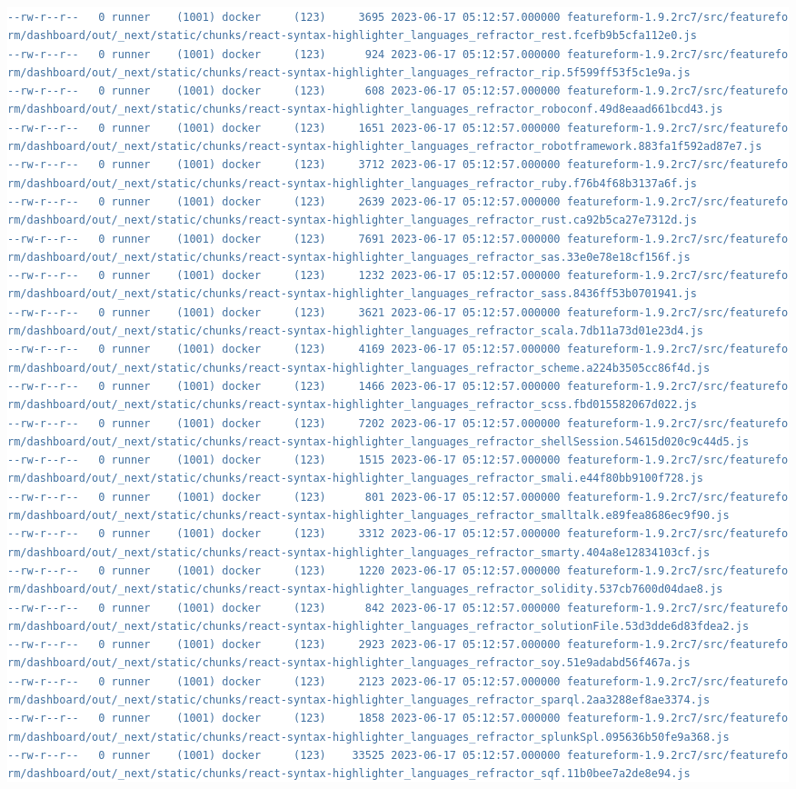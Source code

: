 ```diff
--rw-r--r--   0 runner    (1001) docker     (123)     3695 2023-06-17 05:12:57.000000 featureform-1.9.2rc7/src/featureform/dashboard/out/_next/static/chunks/react-syntax-highlighter_languages_refractor_rest.fcefb9b5cfa112e0.js
--rw-r--r--   0 runner    (1001) docker     (123)      924 2023-06-17 05:12:57.000000 featureform-1.9.2rc7/src/featureform/dashboard/out/_next/static/chunks/react-syntax-highlighter_languages_refractor_rip.5f599ff53f5c1e9a.js
--rw-r--r--   0 runner    (1001) docker     (123)      608 2023-06-17 05:12:57.000000 featureform-1.9.2rc7/src/featureform/dashboard/out/_next/static/chunks/react-syntax-highlighter_languages_refractor_roboconf.49d8eaad661bcd43.js
--rw-r--r--   0 runner    (1001) docker     (123)     1651 2023-06-17 05:12:57.000000 featureform-1.9.2rc7/src/featureform/dashboard/out/_next/static/chunks/react-syntax-highlighter_languages_refractor_robotframework.883fa1f592ad87e7.js
--rw-r--r--   0 runner    (1001) docker     (123)     3712 2023-06-17 05:12:57.000000 featureform-1.9.2rc7/src/featureform/dashboard/out/_next/static/chunks/react-syntax-highlighter_languages_refractor_ruby.f76b4f68b3137a6f.js
--rw-r--r--   0 runner    (1001) docker     (123)     2639 2023-06-17 05:12:57.000000 featureform-1.9.2rc7/src/featureform/dashboard/out/_next/static/chunks/react-syntax-highlighter_languages_refractor_rust.ca92b5ca27e7312d.js
--rw-r--r--   0 runner    (1001) docker     (123)     7691 2023-06-17 05:12:57.000000 featureform-1.9.2rc7/src/featureform/dashboard/out/_next/static/chunks/react-syntax-highlighter_languages_refractor_sas.33e0e78e18cf156f.js
--rw-r--r--   0 runner    (1001) docker     (123)     1232 2023-06-17 05:12:57.000000 featureform-1.9.2rc7/src/featureform/dashboard/out/_next/static/chunks/react-syntax-highlighter_languages_refractor_sass.8436ff53b0701941.js
--rw-r--r--   0 runner    (1001) docker     (123)     3621 2023-06-17 05:12:57.000000 featureform-1.9.2rc7/src/featureform/dashboard/out/_next/static/chunks/react-syntax-highlighter_languages_refractor_scala.7db11a73d01e23d4.js
--rw-r--r--   0 runner    (1001) docker     (123)     4169 2023-06-17 05:12:57.000000 featureform-1.9.2rc7/src/featureform/dashboard/out/_next/static/chunks/react-syntax-highlighter_languages_refractor_scheme.a224b3505cc86f4d.js
--rw-r--r--   0 runner    (1001) docker     (123)     1466 2023-06-17 05:12:57.000000 featureform-1.9.2rc7/src/featureform/dashboard/out/_next/static/chunks/react-syntax-highlighter_languages_refractor_scss.fbd015582067d022.js
--rw-r--r--   0 runner    (1001) docker     (123)     7202 2023-06-17 05:12:57.000000 featureform-1.9.2rc7/src/featureform/dashboard/out/_next/static/chunks/react-syntax-highlighter_languages_refractor_shellSession.54615d020c9c44d5.js
--rw-r--r--   0 runner    (1001) docker     (123)     1515 2023-06-17 05:12:57.000000 featureform-1.9.2rc7/src/featureform/dashboard/out/_next/static/chunks/react-syntax-highlighter_languages_refractor_smali.e44f80bb9100f728.js
--rw-r--r--   0 runner    (1001) docker     (123)      801 2023-06-17 05:12:57.000000 featureform-1.9.2rc7/src/featureform/dashboard/out/_next/static/chunks/react-syntax-highlighter_languages_refractor_smalltalk.e89fea8686ec9f90.js
--rw-r--r--   0 runner    (1001) docker     (123)     3312 2023-06-17 05:12:57.000000 featureform-1.9.2rc7/src/featureform/dashboard/out/_next/static/chunks/react-syntax-highlighter_languages_refractor_smarty.404a8e12834103cf.js
--rw-r--r--   0 runner    (1001) docker     (123)     1220 2023-06-17 05:12:57.000000 featureform-1.9.2rc7/src/featureform/dashboard/out/_next/static/chunks/react-syntax-highlighter_languages_refractor_solidity.537cb7600d04dae8.js
--rw-r--r--   0 runner    (1001) docker     (123)      842 2023-06-17 05:12:57.000000 featureform-1.9.2rc7/src/featureform/dashboard/out/_next/static/chunks/react-syntax-highlighter_languages_refractor_solutionFile.53d3dde6d83fdea2.js
--rw-r--r--   0 runner    (1001) docker     (123)     2923 2023-06-17 05:12:57.000000 featureform-1.9.2rc7/src/featureform/dashboard/out/_next/static/chunks/react-syntax-highlighter_languages_refractor_soy.51e9adabd56f467a.js
--rw-r--r--   0 runner    (1001) docker     (123)     2123 2023-06-17 05:12:57.000000 featureform-1.9.2rc7/src/featureform/dashboard/out/_next/static/chunks/react-syntax-highlighter_languages_refractor_sparql.2aa3288ef8ae3374.js
--rw-r--r--   0 runner    (1001) docker     (123)     1858 2023-06-17 05:12:57.000000 featureform-1.9.2rc7/src/featureform/dashboard/out/_next/static/chunks/react-syntax-highlighter_languages_refractor_splunkSpl.095636b50fe9a368.js
--rw-r--r--   0 runner    (1001) docker     (123)    33525 2023-06-17 05:12:57.000000 featureform-1.9.2rc7/src/featureform/dashboard/out/_next/static/chunks/react-syntax-highlighter_languages_refractor_sqf.11b0bee7a2de8e94.js
```